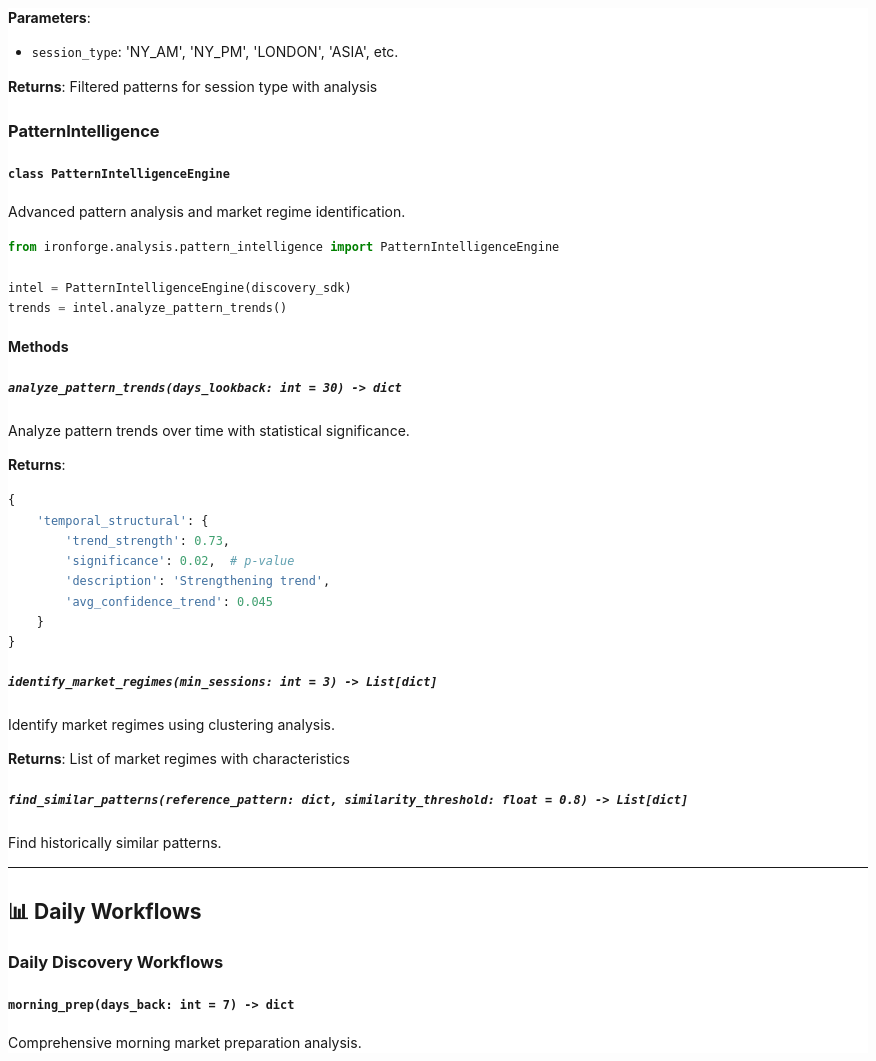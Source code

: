 **Parameters**:
- `session_type`: 'NY_AM', 'NY_PM', 'LONDON', 'ASIA', etc.

**Returns**: Filtered patterns for session type with analysis

### PatternIntelligence

#### `class PatternIntelligenceEngine`
Advanced pattern analysis and market regime identification.

```python
from ironforge.analysis.pattern_intelligence import PatternIntelligenceEngine

intel = PatternIntelligenceEngine(discovery_sdk)
trends = intel.analyze_pattern_trends()
```

#### Methods

##### `analyze_pattern_trends(days_lookback: int = 30) -> dict`
Analyze pattern trends over time with statistical significance.

**Returns**:
```python
{
    'temporal_structural': {
        'trend_strength': 0.73,
        'significance': 0.02,  # p-value
        'description': 'Strengthening trend',
        'avg_confidence_trend': 0.045
    }
}
```

##### `identify_market_regimes(min_sessions: int = 3) -> List[dict]`
Identify market regimes using clustering analysis.

**Returns**: List of market regimes with characteristics

##### `find_similar_patterns(reference_pattern: dict, similarity_threshold: float = 0.8) -> List[dict]`
Find historically similar patterns.

---

## 📊 Daily Workflows

### Daily Discovery Workflows

#### `morning_prep(days_back: int = 7) -> dict`
Comprehensive morning market preparation analysis.
